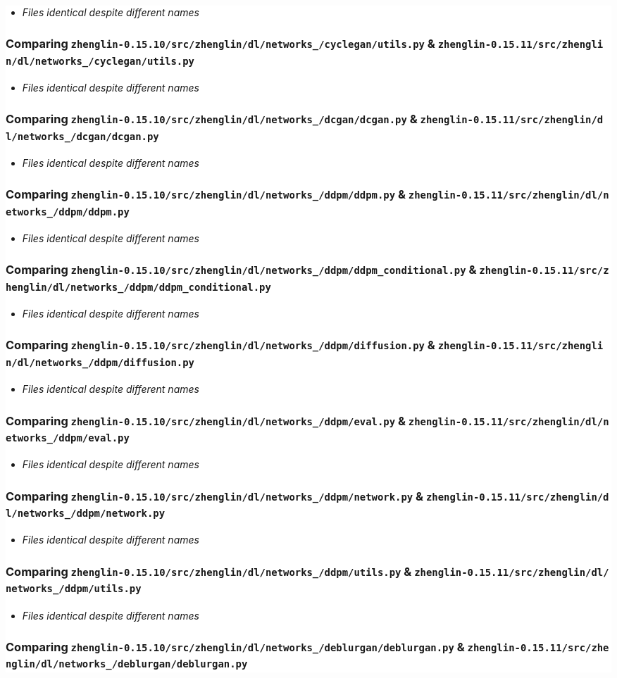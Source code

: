  * *Files identical despite different names*

### Comparing `zhenglin-0.15.10/src/zhenglin/dl/networks_/cyclegan/utils.py` & `zhenglin-0.15.11/src/zhenglin/dl/networks_/cyclegan/utils.py`

 * *Files identical despite different names*

### Comparing `zhenglin-0.15.10/src/zhenglin/dl/networks_/dcgan/dcgan.py` & `zhenglin-0.15.11/src/zhenglin/dl/networks_/dcgan/dcgan.py`

 * *Files identical despite different names*

### Comparing `zhenglin-0.15.10/src/zhenglin/dl/networks_/ddpm/ddpm.py` & `zhenglin-0.15.11/src/zhenglin/dl/networks_/ddpm/ddpm.py`

 * *Files identical despite different names*

### Comparing `zhenglin-0.15.10/src/zhenglin/dl/networks_/ddpm/ddpm_conditional.py` & `zhenglin-0.15.11/src/zhenglin/dl/networks_/ddpm/ddpm_conditional.py`

 * *Files identical despite different names*

### Comparing `zhenglin-0.15.10/src/zhenglin/dl/networks_/ddpm/diffusion.py` & `zhenglin-0.15.11/src/zhenglin/dl/networks_/ddpm/diffusion.py`

 * *Files identical despite different names*

### Comparing `zhenglin-0.15.10/src/zhenglin/dl/networks_/ddpm/eval.py` & `zhenglin-0.15.11/src/zhenglin/dl/networks_/ddpm/eval.py`

 * *Files identical despite different names*

### Comparing `zhenglin-0.15.10/src/zhenglin/dl/networks_/ddpm/network.py` & `zhenglin-0.15.11/src/zhenglin/dl/networks_/ddpm/network.py`

 * *Files identical despite different names*

### Comparing `zhenglin-0.15.10/src/zhenglin/dl/networks_/ddpm/utils.py` & `zhenglin-0.15.11/src/zhenglin/dl/networks_/ddpm/utils.py`

 * *Files identical despite different names*

### Comparing `zhenglin-0.15.10/src/zhenglin/dl/networks_/deblurgan/deblurgan.py` & `zhenglin-0.15.11/src/zhenglin/dl/networks_/deblurgan/deblurgan.py`
